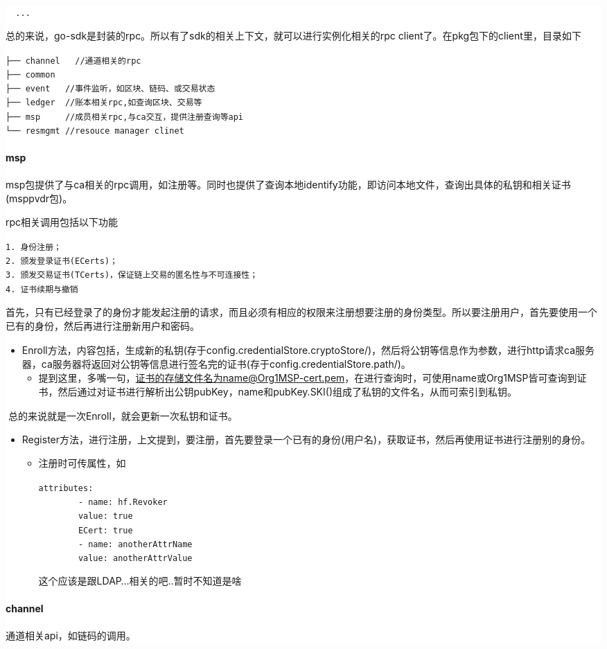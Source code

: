   ```
  	...
  ```



总的来说，go-sdk是封装的rpc。所以有了sdk的相关上下文，就可以进行实例化相关的rpc client了。在pkg包下的client里，目录如下

```
├── channel   //通道相关的rpc
├── common
├── event	//事件监听，如区块、链码、或交易状态
├── ledger	//账本相关rpc,如查询区块、交易等
├── msp		//成员相关rpc,与ca交互，提供注册查询等api
└── resmgmt	//resouce manager clinet
```



#### msp

msp包提供了与ca相关的rpc调用，如注册等。同时也提供了查询本地identify功能，即访问本地文件，查询出具体的私钥和相关证书(msppvdr包)。

rpc相关调用包括以下功能

```
1. 身份注册；
2. 颁发登录证书(ECerts)；
3. 颁发交易证书(TCerts)，保证链上交易的匿名性与不可连接性；
4. 证书续期与撤销
```

首先，只有已经登录了的身份才能发起注册的请求，而且必须有相应的权限来注册想要注册的身份类型。所以要注册用户，首先要使用一个已有的身份，然后再进行注册新用户和密码。

- Enroll方法，内容包括，生成新的私钥(存于config.credentialStore.cryptoStore/)，然后将公钥等信息作为参数，进行http请求ca服务器，ca服务器将返回对公钥等信息进行签名完的证书(存于config.credentialStore.path/)。
  - 提到这里，多嘴一句，证书的存储文件名为name@Org1MSP-cert.pem，在进行查询时，可使用name或Org1MSP皆可查询到证书，然后通过对证书进行解析出公钥pubKey，name和pubKey.SKI()组成了私钥的文件名，从而可索引到私钥。

​        总的来说就是一次Enroll，就会更新一次私钥和证书。

- Register方法，进行注册，上文提到，要注册，首先要登录一个已有的身份(用户名)，获取证书，然后再使用证书进行注册别的身份。

  - 注册时可传属性，如

    ```
    attributes:
            - name: hf.Revoker
            value: true
            ECert: true
            - name: anotherAttrName
            value: anotherAttrValue
    ```

    这个应该是跟LDAP…相关的吧..暂时不知道是啥



#### channel

通道相关api，如链码的调用。
